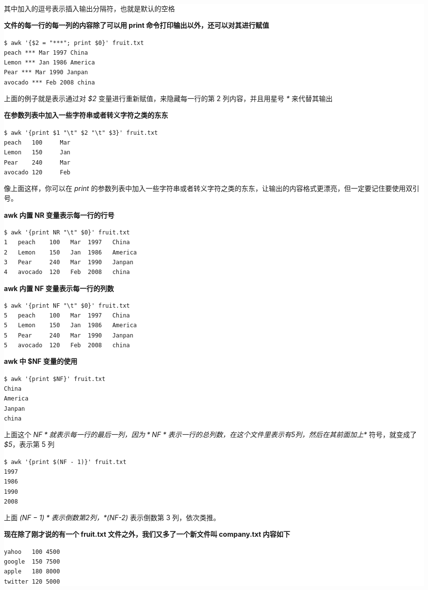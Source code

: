 其中加入的逗号表示插入输出分隔符，也就是默认的空格
   
**文件的每一行的每一列的内容除了可以用 print 命令打印输出以外，还可以对其进行赋值**
   
    $ awk '{$2 = "***"; print $0}' fruit.txt
    peach *** Mar 1997 China
    Lemon *** Jan 1986 America
    Pear *** Mar 1990 Janpan
    avocado *** Feb 2008 china

上面的例子就是表示通过对 *$2* 变量进行重新赋值，来隐藏每一行的第 2 列内容，并且用星号 *\** 来代替其输出
   
**在参数列表中加入一些字符串或者转义字符之类的东东**

    $ awk '{print $1 "\t" $2 "\t" $3}' fruit.txt
    peach   100     Mar
    Lemon   150     Jan
    Pear    240     Mar
    avocado 120     Feb

像上面这样，你可以在 *print* 的参数列表中加入一些字符串或者转义字符之类的东东，让输出的内容格式更漂亮，但一定要记住要使用双引号。
   
**awk 内置 NR 变量表示每一行的行号**

    $ awk '{print NR "\t" $0}' fruit.txt
    1   peach    100   Mar  1997   China
    2   Lemon    150   Jan  1986   America
    3   Pear     240   Mar  1990   Janpan
    4   avocado  120   Feb  2008   china

**awk 内置 NF 变量表示每一行的列数**

    $ awk '{print NF "\t" $0}' fruit.txt
    5   peach    100   Mar  1997   China
    5   Lemon    150   Jan  1986   America
    5   Pear     240   Mar  1990   Janpan
    5   avocado  120   Feb  2008   china

**awk 中 $NF 变量的使用**

    $ awk '{print $NF}' fruit.txt
    China
    America
    Janpan
    china

上面这个 *$NF* 就表示每一行的最后一列，因为 *NF* 表示一行的总列数，在这个文件里表示有 5 列，然后在其前面加上 *$* 符号，就变成了 *$5*，表示第 5 列

    $ awk '{print $(NF - 1)}' fruit.txt
    1997
    1986
    1990
    2008

上面 *$(NF-1)* 表示倒数第 2 列， *$(NF-2)* 表示倒数第 3 列，依次类推。

**现在除了刚才说的有一个 fruit.txt 文件之外，我们又多了一个新文件叫 company.txt 内容如下**

    yahoo   100 4500
    google  150 7500
    apple   180 8000
    twitter 120 5000
